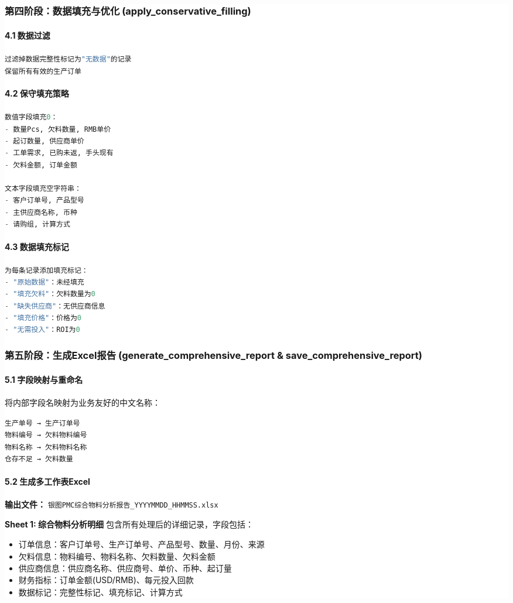 ### 第四阶段：数据填充与优化 (apply_conservative_filling)

#### 4.1 数据过滤
```python
过滤掉数据完整性标记为"无数据"的记录
保留所有有效的生产订单
```

#### 4.2 保守填充策略
```python
数值字段填充0：
- 数量Pcs, 欠料数量, RMB单价
- 起订数量, 供应商单价
- 工单需求, 已购未返, 手头现有
- 欠料金额, 订单金额

文本字段填充空字符串：
- 客户订单号, 产品型号
- 主供应商名称, 币种
- 请购组, 计算方式
```

#### 4.3 数据填充标记
```python
为每条记录添加填充标记：
- "原始数据"：未经填充
- "填充欠料"：欠料数量为0
- "缺失供应商"：无供应商信息
- "填充价格"：价格为0
- "无需投入"：ROI为0
```

### 第五阶段：生成Excel报告 (generate_comprehensive_report & save_comprehensive_report)

#### 5.1 字段映射与重命名
将内部字段名映射为业务友好的中文名称：
```python
生产单号 → 生产订单号
物料编号 → 欠料物料编号
物料名称 → 欠料物料名称
仓存不足 → 欠料数量
```

#### 5.2 生成多工作表Excel
**输出文件：** `银图PMC综合物料分析报告_YYYYMMDD_HHMMSS.xlsx`

**Sheet 1: 综合物料分析明细**
包含所有处理后的详细记录，字段包括：
- 订单信息：客户订单号、生产订单号、产品型号、数量、月份、来源
- 欠料信息：物料编号、物料名称、欠料数量、欠料金额
- 供应商信息：供应商名称、供应商号、单价、币种、起订量
- 财务指标：订单金额(USD/RMB)、每元投入回款
- 数据标记：完整性标记、填充标记、计算方式
